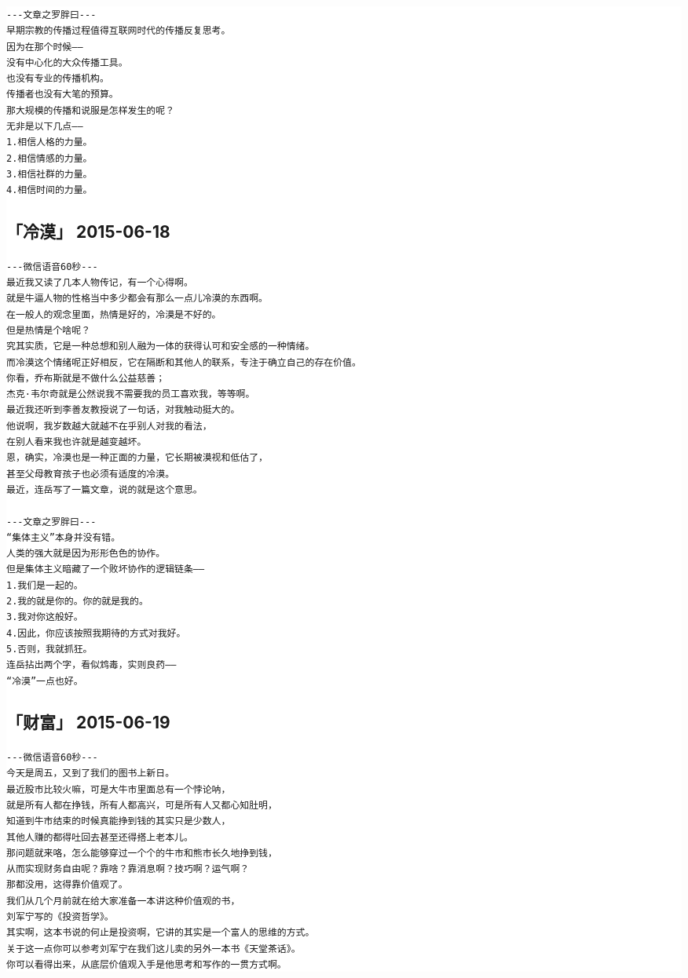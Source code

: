     ---文章之罗胖曰---
    早期宗教的传播过程值得互联网时代的传播反复思考。
    因为在那个时候——
    没有中心化的大众传播工具。
    也没有专业的传播机构。
    传播者也没有大笔的预算。
    那大规模的传播和说服是怎样发生的呢？
    无非是以下几点——
    1.相信人格的力量。
    2.相信情感的力量。
    3.相信社群的力量。
    4.相信时间的力量。

## 「冷漠」 2015-06-18

    ---微信语音60秒---
    最近我又读了几本人物传记，有一个心得啊。
    就是牛逼人物的性格当中多少都会有那么一点儿冷漠的东西啊。
    在一般人的观念里面，热情是好的，冷漠是不好的。
    但是热情是个啥呢？
    究其实质，它是一种总想和别人融为一体的获得认可和安全感的一种情绪。
    而冷漠这个情绪呢正好相反，它在隔断和其他人的联系，专注于确立自己的存在价值。
    你看，乔布斯就是不做什么公益慈善；
    杰克·韦尔奇就是公然说我不需要我的员工喜欢我，等等啊。
    最近我还听到李善友教授说了一句话，对我触动挺大的。
    他说啊，我岁数越大就越不在乎别人对我的看法，
    在别人看来我也许就是越变越坏。
    恩，确实，冷漠也是一种正面的力量，它长期被漠视和低估了，
    甚至父母教育孩子也必须有适度的冷漠。
    最近，连岳写了一篇文章，说的就是这个意思。

    ---文章之罗胖曰---
    “集体主义”本身并没有错。
    人类的强大就是因为形形色色的协作。
    但是集体主义暗藏了一个败坏协作的逻辑链条——
    1.我们是一起的。
    2.我的就是你的。你的就是我的。
    3.我对你这般好。
    4.因此，你应该按照我期待的方式对我好。
    5.否则，我就抓狂。
    连岳拈出两个字，看似鸩毒，实则良药——
    “冷漠”一点也好。

## 「财富」 2015-06-19

    ---微信语音60秒---
    今天是周五，又到了我们的图书上新日。
    最近股市比较火嘛，可是大牛市里面总有一个悖论呐，
    就是所有人都在挣钱，所有人都高兴，可是所有人又都心知肚明，
    知道到牛市结束的时候真能挣到钱的其实只是少数人，
    其他人赚的都得吐回去甚至还得搭上老本儿。
    那问题就来咯，怎么能够穿过一个个的牛市和熊市长久地挣到钱，
    从而实现财务自由呢？靠啥？靠消息啊？技巧啊？运气啊？
    那都没用，这得靠价值观了。
    我们从几个月前就在给大家准备一本讲这种价值观的书，
    刘军宁写的《投资哲学》。
    其实啊，这本书说的何止是投资啊，它讲的其实是一个富人的思维的方式。
    关于这一点你可以参考刘军宁在我们这儿卖的另外一本书《天堂茶话》。
    你可以看得出来，从底层价值观入手是他思考和写作的一贯方式啊。

